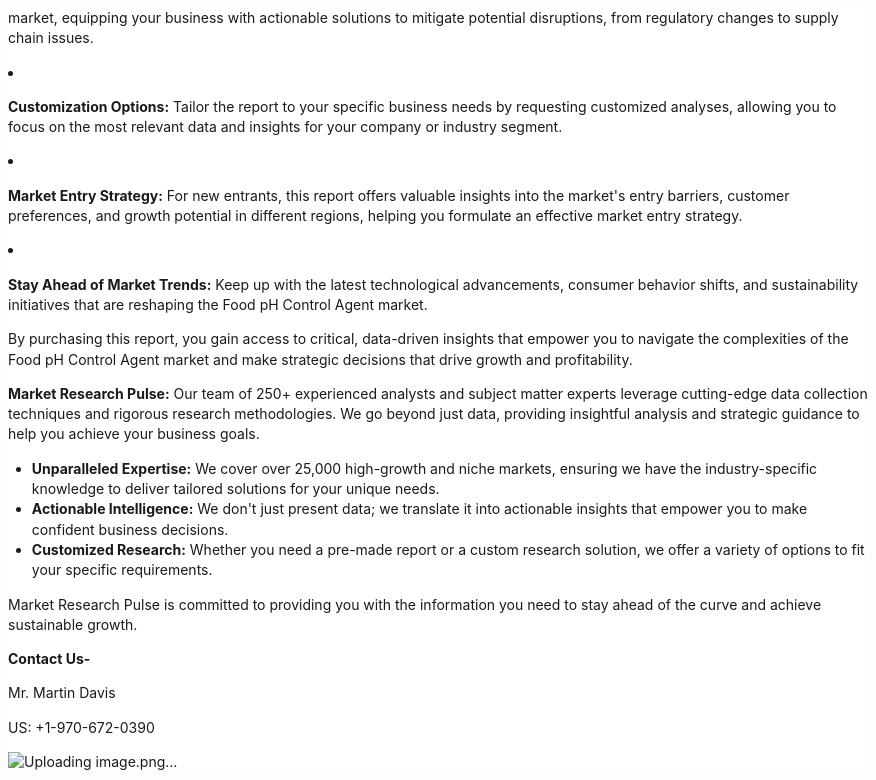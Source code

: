 market, equipping your business with actionable solutions to mitigate potential disruptions, from regulatory changes to supply chain issues.</p></li><li><p><strong>Customization Options:</strong> Tailor the report to your specific business needs by requesting customized analyses, allowing you to focus on the most relevant data and insights for your company or industry segment.</p></li><li><p><strong>Market Entry Strategy:</strong> For new entrants, this report offers valuable insights into the market's entry barriers, customer preferences, and growth potential in different regions, helping you formulate an effective market entry strategy.</p></li><li><p><strong>Stay Ahead of Market Trends:</strong> Keep up with the latest technological advancements, consumer behavior shifts, and sustainability initiatives that are reshaping the Food pH Control Agent market.</p></li></ol><p>By purchasing this report, you gain access to critical, data-driven insights that empower you to navigate the complexities of the Food pH Control Agent market and make strategic decisions that drive growth and profitability.</p><p><strong>Market Research Pulse:</strong>&nbsp;Our team of 250+ experienced analysts and subject matter experts leverage cutting-edge data collection techniques and rigorous research methodologies. We go beyond just data, providing insightful analysis and strategic guidance to help you achieve your business goals.</p><ul><li><strong>Unparalleled Expertise:</strong>&nbsp;We cover over 25,000 high-growth and niche markets, ensuring we have the industry-specific knowledge to deliver tailored solutions for your unique needs.</li><li><strong>Actionable Intelligence:</strong>&nbsp;We don't just present data; we translate it into actionable insights that empower you to make confident business decisions.</li><li><strong>Customized Research:</strong>&nbsp;Whether you need a pre-made report or a custom research solution, we offer a variety of options to fit your specific requirements.</li></ul><p>Market Research Pulse is committed to providing you with the information you need to stay ahead of the curve and achieve sustainable growth.</p><p><strong>Contact Us-</strong></p><p>Mr. Martin Davis</p><p>US: +1-970-672-0390</p>
![Uploading image.png…]()
